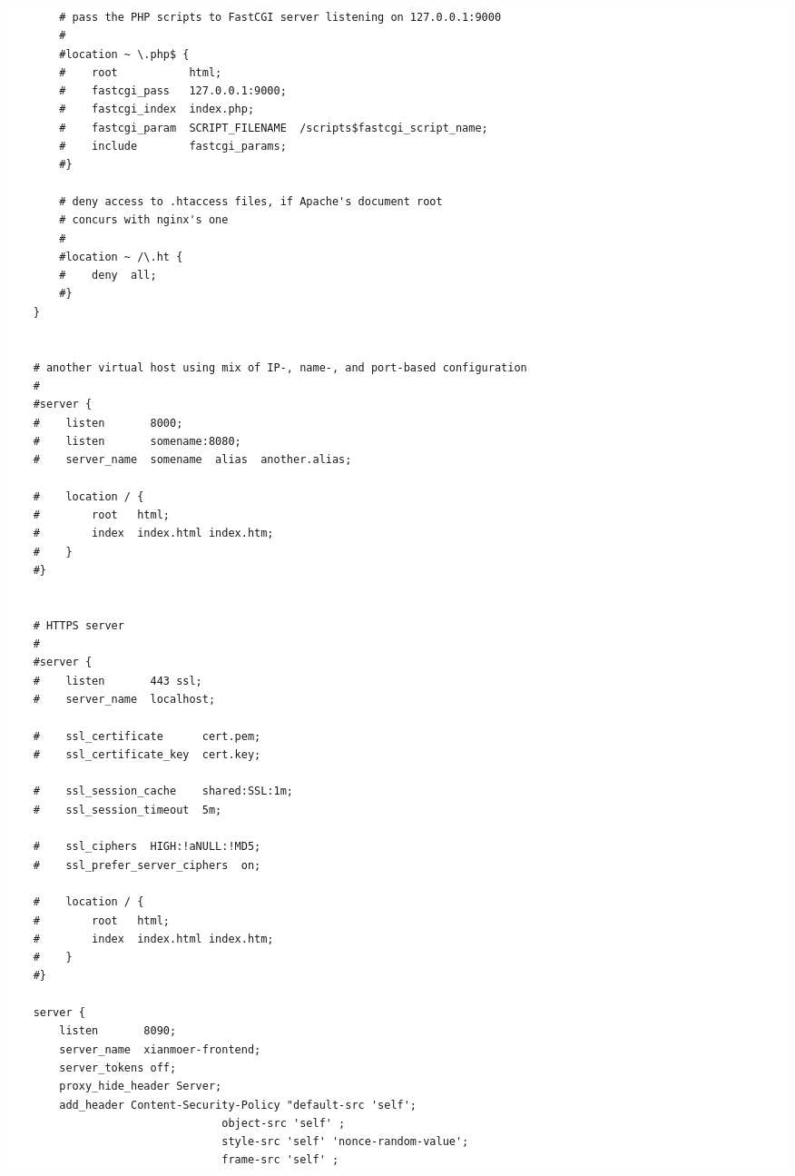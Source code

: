 ```
        # pass the PHP scripts to FastCGI server listening on 127.0.0.1:9000
        #
        #location ~ \.php$ {
        #    root           html;
        #    fastcgi_pass   127.0.0.1:9000;
        #    fastcgi_index  index.php;
        #    fastcgi_param  SCRIPT_FILENAME  /scripts$fastcgi_script_name;
        #    include        fastcgi_params;
        #}

        # deny access to .htaccess files, if Apache's document root
        # concurs with nginx's one
        #
        #location ~ /\.ht {
        #    deny  all;
        #}
    }


    # another virtual host using mix of IP-, name-, and port-based configuration
    #
    #server {
    #    listen       8000;
    #    listen       somename:8080;
    #    server_name  somename  alias  another.alias;

    #    location / {
    #        root   html;
    #        index  index.html index.htm;
    #    }
    #}


    # HTTPS server
    #
    #server {
    #    listen       443 ssl;
    #    server_name  localhost;

    #    ssl_certificate      cert.pem;
    #    ssl_certificate_key  cert.key;

    #    ssl_session_cache    shared:SSL:1m;
    #    ssl_session_timeout  5m;

    #    ssl_ciphers  HIGH:!aNULL:!MD5;
    #    ssl_prefer_server_ciphers  on;

    #    location / {
    #        root   html;
    #        index  index.html index.htm;
    #    }
    #}

    server {
        listen       8090;
        server_name  xianmoer-frontend;
		server_tokens off;
		proxy_hide_header Server;
		add_header Content-Security-Policy "default-src 'self';
                                 object-src 'self' ;
                                 style-src 'self' 'nonce-random-value';
                                 frame-src 'self' ;
```